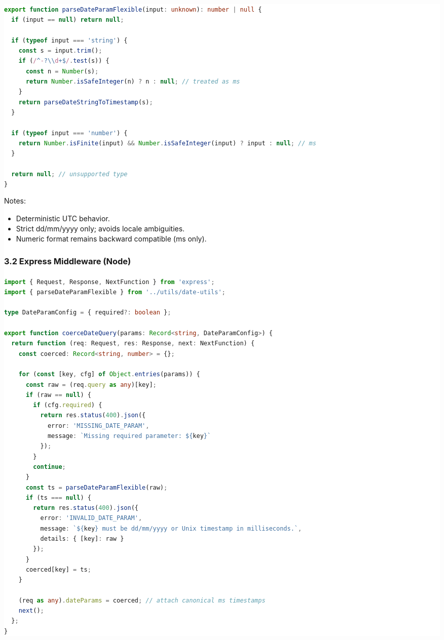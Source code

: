 ```typescript
export function parseDateParamFlexible(input: unknown): number | null {
  if (input == null) return null;

  if (typeof input === 'string') {
    const s = input.trim();
    if (/^-?\\d+$/.test(s)) {
      const n = Number(s);
      return Number.isSafeInteger(n) ? n : null; // treated as ms
    }
    return parseDateStringToTimestamp(s);
  }

  if (typeof input === 'number') {
    return Number.isFinite(input) && Number.isSafeInteger(input) ? input : null; // ms
  }

  return null; // unsupported type
}
```

Notes:
- Deterministic UTC behavior.
- Strict dd/mm/yyyy only; avoids locale ambiguities.
- Numeric format remains backward compatible (ms only).

### 3.2 Express Middleware (Node)

```typescript
import { Request, Response, NextFunction } from 'express';
import { parseDateParamFlexible } from '../utils/date-utils';

type DateParamConfig = { required?: boolean };

export function coerceDateQuery(params: Record<string, DateParamConfig>) {
  return function (req: Request, res: Response, next: NextFunction) {
    const coerced: Record<string, number> = {};

    for (const [key, cfg] of Object.entries(params)) {
      const raw = (req.query as any)[key];
      if (raw == null) {
        if (cfg.required) {
          return res.status(400).json({
            error: 'MISSING_DATE_PARAM',
            message: `Missing required parameter: ${key}`
          });
        }
        continue;
      }
      const ts = parseDateParamFlexible(raw);
      if (ts === null) {
        return res.status(400).json({
          error: 'INVALID_DATE_PARAM',
          message: `${key} must be dd/mm/yyyy or Unix timestamp in milliseconds.`,
          details: { [key]: raw }
        });
      }
      coerced[key] = ts;
    }

    (req as any).dateParams = coerced; // attach canonical ms timestamps
    next();
  };
}
```